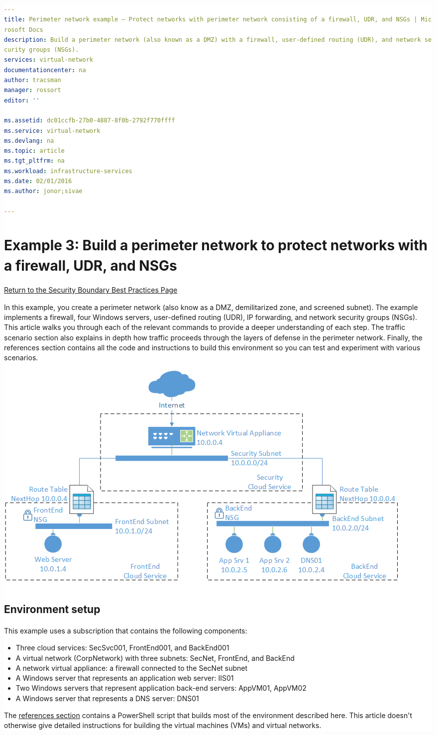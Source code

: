 ```yaml
---
title: Perimeter network example – Protect networks with perimeter network consisting of a firewall, UDR, and NSGs | Microsoft Docs
description: Build a perimeter network (also known as a DMZ) with a firewall, user-defined routing (UDR), and network security groups (NSGs).
services: virtual-network
documentationcenter: na
author: tracsman
manager: rossort
editor: ''

ms.assetid: dc01ccfb-27b0-4887-8f0b-2792f770ffff
ms.service: virtual-network
ms.devlang: na
ms.topic: article
ms.tgt_pltfrm: na
ms.workload: infrastructure-services
ms.date: 02/01/2016
ms.author: jonor;sivae

---
```

# Example 3: Build a perimeter network to protect networks with a firewall, UDR, and NSGs

[Return to the Security Boundary Best Practices Page][HOME]

In this example, you create a perimeter network (also know as a DMZ, demilitarized zone, and screened subnet). The example implements a firewall, four Windows servers, user-defined routing (UDR), IP forwarding, and network security groups (NSGs). This article walks you through each of the relevant commands to provide a deeper understanding of each step. The traffic scenario section also explains in depth how traffic proceeds through the layers of defense in the perimeter network. Finally, the references section contains all the code and instructions to build this environment so you can test and experiment with various scenarios.

![Bi-directional perimeter network with NVA, NSG, and UDR][1]

## Environment setup

This example uses a subscription that contains the following components:

* Three cloud services: SecSvc001, FrontEnd001, and BackEnd001
* A virtual network (CorpNetwork) with three subnets: SecNet, FrontEnd, and BackEnd
* A network virtual appliance: a firewall connected to the SecNet subnet
* A Windows server that represents an application web server: IIS01
* Two Windows servers that represent application back-end servers: AppVM01, AppVM02
* A Windows server that represents a DNS server: DNS01

The [references section](#references) contains a PowerShell script that builds most of the environment described here. This article doesn't otherwise give detailed instructions for building the virtual machines (VMs) and virtual networks.


[1]: ./media/virtual-networks-dmz-nsg-fw-udr-asm/example3design.png "Bi-directional DMZ with NVA, NSG, and UDR"
[2]: ./media/virtual-networks-dmz-nsg-fw-udr-asm/example3firewalllogical.png "Logical View of the Firewall Rules"
[3]: ./media/virtual-networks-dmz-nsg-fw-udr-asm/createnetworkobjectfrontend.png "Create a FrontEnd Network Object"
[4]: ./media/virtual-networks-dmz-nsg-fw-udr-asm/createnetworkobjectdns.png "Create a DNS Server Object"
[5]: ./media/virtual-networks-dmz-nsg-fw-udr-asm/createnetworkobjectrdpa.png "Copy of Default RDP Rule"
[6]: ./media/virtual-networks-dmz-nsg-fw-udr-asm/createnetworkobjectrdpb.png "AppVM01 Rule"
[7]: ./media/virtual-networks-dmz-nsg-fw-udr-asm/iconapplicationredirect.png "Application Redirect Icon"
[8]: ./media/virtual-networks-dmz-nsg-fw-udr-asm/icondestinationnat.png "Destination NAT Icon"
[9]: ./media/virtual-networks-dmz-nsg-fw-udr-asm/iconpass.png "Pass Icon"
[10]: ./media/virtual-networks-dmz-nsg-fw-udr-asm/rulefirewall.png "Firewall Management Rule"
[11]: ./media/virtual-networks-dmz-nsg-fw-udr-asm/rulerdp.png "Firewall RDP Rule"
[12]: ./media/virtual-networks-dmz-nsg-fw-udr-asm/ruleweb.png "Firewall Web Rule"
[13]: ./media/virtual-networks-dmz-nsg-fw-udr-asm/ruleappvm01.png "Firewall AppVM01 Rule"
[14]: ./media/virtual-networks-dmz-nsg-fw-udr-asm/ruleoutbound.png "Firewall Outbound Rule"
[15]: ./media/virtual-networks-dmz-nsg-fw-udr-asm/ruledns.png "Firewall DNS Rule"
[16]: ./media/virtual-networks-dmz-nsg-fw-udr-asm/ruleintravnet.png "Firewall Intra-VNet Rule"
[17]: ./media/virtual-networks-dmz-nsg-fw-udr-asm/ruledeny.png "Firewall Deny Rule"
[18]: ./media/virtual-networks-dmz-nsg-fw-udr-asm/firewallruleactivate.png "Firewall Rule Activation"
[HOME]: ../best-practices-network-security.md